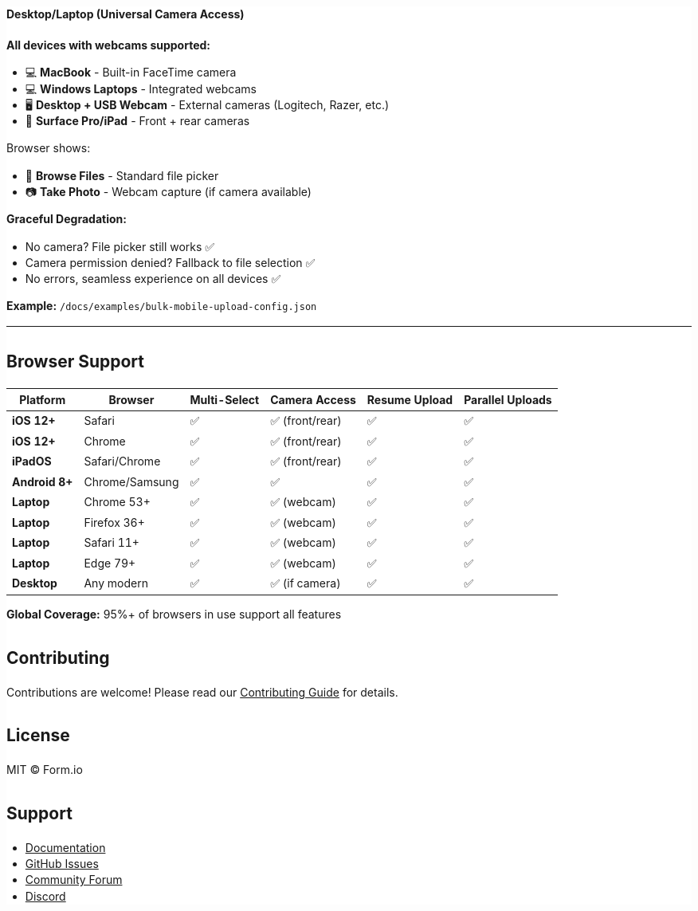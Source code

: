 #### Desktop/Laptop (Universal Camera Access)
**All devices with webcams supported:**
- 💻 **MacBook** - Built-in FaceTime camera
- 💻 **Windows Laptops** - Integrated webcams
- 🖥️ **Desktop + USB Webcam** - External cameras (Logitech, Razer, etc.)
- 📱 **Surface Pro/iPad** - Front + rear cameras

Browser shows:
- 📁 **Browse Files** - Standard file picker
- 📷 **Take Photo** - Webcam capture (if camera available)

**Graceful Degradation:**
- No camera? File picker still works ✅
- Camera permission denied? Fallback to file selection ✅
- No errors, seamless experience on all devices ✅

**Example:** `/docs/examples/bulk-mobile-upload-config.json`

---

## Browser Support

| Platform | Browser | Multi-Select | Camera Access | Resume Upload | Parallel Uploads |
|----------|---------|-------------|---------------|---------------|------------------|
| **iOS 12+** | Safari | ✅ | ✅ (front/rear) | ✅ | ✅ |
| **iOS 12+** | Chrome | ✅ | ✅ (front/rear) | ✅ | ✅ |
| **iPadOS** | Safari/Chrome | ✅ | ✅ (front/rear) | ✅ | ✅ |
| **Android 8+** | Chrome/Samsung | ✅ | ✅ | ✅ | ✅ |
| **Laptop** | Chrome 53+ | ✅ | ✅ (webcam) | ✅ | ✅ |
| **Laptop** | Firefox 36+ | ✅ | ✅ (webcam) | ✅ | ✅ |
| **Laptop** | Safari 11+ | ✅ | ✅ (webcam) | ✅ | ✅ |
| **Laptop** | Edge 79+ | ✅ | ✅ (webcam) | ✅ | ✅ |
| **Desktop** | Any modern | ✅ | ✅ (if camera) | ✅ | ✅ |

**Global Coverage:** 95%+ of browsers in use support all features

## Contributing

Contributions are welcome! Please read our [Contributing Guide](CONTRIBUTING.md) for details.

## License

MIT © Form.io

## Support

- [Documentation](https://help.form.io)
- [GitHub Issues](https://github.com/formio/file-upload/issues)
- [Community Forum](https://community.form.io)
- [Discord](https://discord.gg/formio)